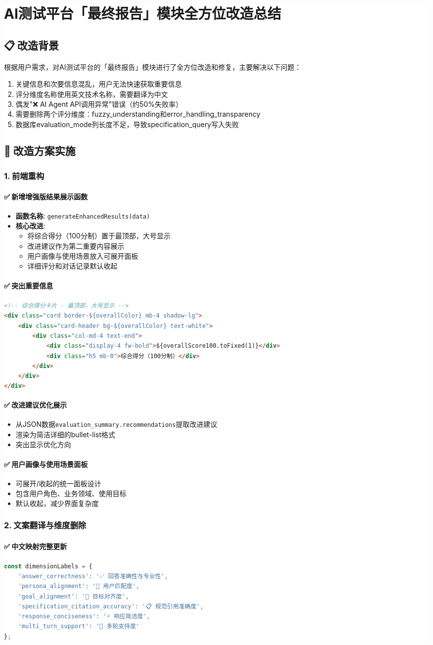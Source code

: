 # AI测试平台「最终报告」模块全方位改造总结

## 📋 改造背景

根据用户需求，对AI测试平台的「最终报告」模块进行了全方位改造和修复，主要解决以下问题：

1. 关键信息和次要信息混乱，用户无法快速获取重要信息
2. 评分维度名称使用英文技术名称，需要翻译为中文
3. 偶发"❌ AI Agent API调用异常"错误（约50%失败率）
4. 需要删除两个评分维度：fuzzy_understanding和error_handling_transparency
5. 数据库evaluation_mode列长度不足，导致specification_query写入失败

## 🎯 改造方案实施

### 1. 前端重构

#### ✅ 新增增强版结果展示函数
- **函数名称**: `generateEnhancedResults(data)`
- **核心改进**:
  - 将综合得分（100分制）置于最顶部，大号显示
  - 改进建议作为第二重要内容展示
  - 用户画像与使用场景放入可展开面板
  - 详细评分和对话记录默认收起

#### ✅ 突出重要信息
```html
<!-- 综合得分卡片 - 最顶部，大号显示 -->
<div class="card border-${overallColor} mb-4 shadow-lg">
    <div class="card-header bg-${overallColor} text-white">
        <div class="col-md-4 text-end">
            <div class="display-4 fw-bold">${overallScore100.toFixed(1)}</div>
            <div class="h5 mb-0">综合得分（100分制）</div>
        </div>
    </div>
</div>
```

#### ✅ 改进建议优化展示
- 从JSON数据`evaluation_summary.recommendations`提取改进建议
- 渲染为简洁详细的bullet-list格式
- 突出显示优化方向

#### ✅ 用户画像与使用场景面板
- 可展开/收起的统一面板设计
- 包含用户角色、业务领域、使用目标
- 默认收起，减少界面复杂度

### 2. 文案翻译与维度删除

#### ✅ 中文映射完整更新
```javascript
const dimensionLabels = {
    'answer_correctness': '✅ 回答准确性与专业性',
    'persona_alignment': '👥 用户匹配度', 
    'goal_alignment': '🎯 目标对齐度',
    'specification_citation_accuracy': '📋 规范引用准确度',
    'response_conciseness': '⚡ 响应简洁度',
    'multi_turn_support': '🔄 多轮支持度'
};
```
